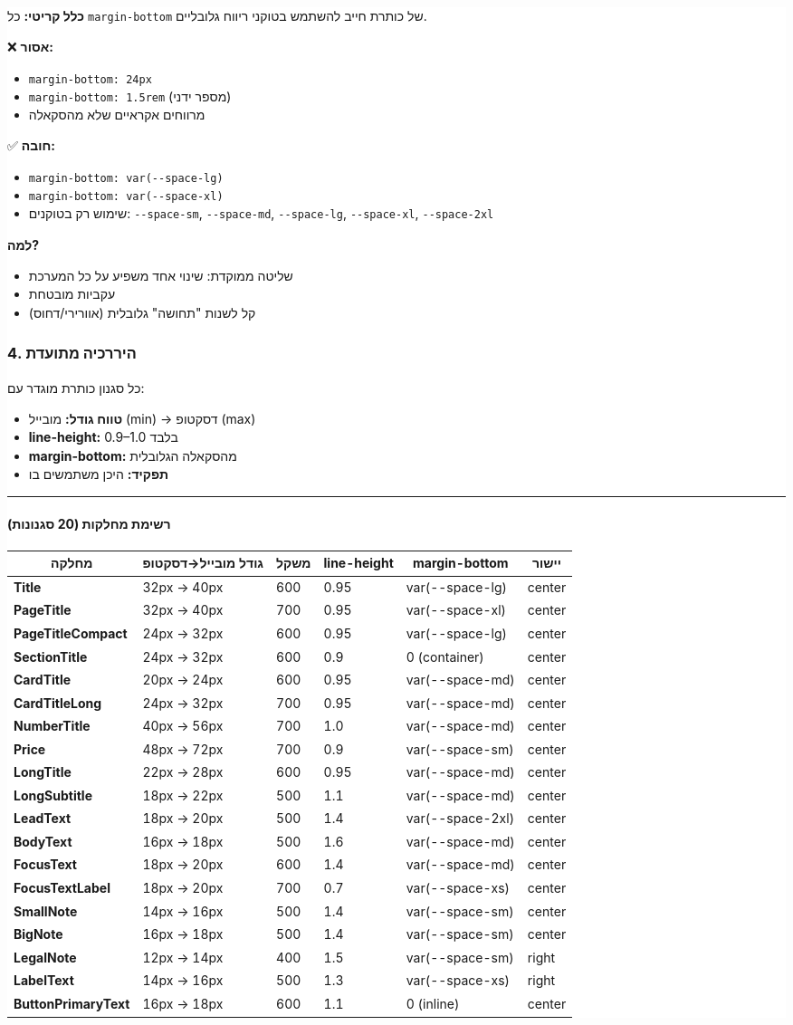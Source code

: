 **כלל קריטי:** כל `margin-bottom` של כותרת חייב להשתמש בטוקני ריווח גלובליים.

❌ **אסור:**

- `margin-bottom: 24px`
- `margin-bottom: 1.5rem` (מספר ידני)
- מרווחים אקראיים שלא מהסקאלה

✅ **חובה:**

- `margin-bottom: var(--space-lg)`
- `margin-bottom: var(--space-xl)`
- שימוש רק בטוקנים: `--space-sm`, `--space-md`, `--space-lg`, `--space-xl`, `--space-2xl`

**למה?**

- שליטה ממוקדת: שינוי אחד משפיע על כל המערכת
- עקביות מובטחת
- קל לשנות "תחושה" גלובלית (אוורירי/דחוס)

### 4. היררכיה מתועדת

כל סגנון כותרת מוגדר עם:

- **טווח גודל:** מובייל (min) → דסקטופ (max)
- **line-height:** 0.9–1.0 בלבד
- **margin-bottom:** מהסקאלה הגלובלית
- **תפקיד:** היכן משתמשים בו

---

#### רשימת מחלקות (20 סגנונות)

| מחלקה                   | גודל מובייל→דסקטופ | משקל | line-height | margin-bottom    | יישור  |
| ----------------------- | ------------------ | ---- | ----------- | ---------------- | ------ |
| **Title**               | 32px → 40px        | 600  | 0.95        | var(--space-lg)  | center |
| **PageTitle**           | 32px → 40px        | 700  | 0.95        | var(--space-xl)  | center |
| **PageTitleCompact**    | 24px → 32px        | 600  | 0.95        | var(--space-lg)  | center |
| **SectionTitle**        | 24px → 32px        | 600  | 0.9         | 0 (container)    | center |
| **CardTitle**           | 20px → 24px        | 600  | 0.95        | var(--space-md)  | center |
| **CardTitleLong**       | 24px → 32px        | 700  | 0.95        | var(--space-md)  | center |
| **NumberTitle**         | 40px → 56px        | 700  | 1.0         | var(--space-md)  | center |
| **Price**               | 48px → 72px        | 700  | 0.9         | var(--space-sm)  | center |
| **LongTitle**           | 22px → 28px        | 600  | 0.95        | var(--space-md)  | center |
| **LongSubtitle**        | 18px → 22px        | 500  | 1.1         | var(--space-md)  | center |
| **LeadText**            | 18px → 20px        | 500  | 1.4         | var(--space-2xl) | center |
| **BodyText**            | 16px → 18px        | 500  | 1.6         | var(--space-md)  | center |
| **FocusText**           | 18px → 20px        | 600  | 1.4         | var(--space-md)  | center |
| **FocusTextLabel**      | 18px → 20px        | 700  | 0.7         | var(--space-xs)  | center |
| **SmallNote**           | 14px → 16px        | 500  | 1.4         | var(--space-sm)  | center |
| **BigNote**             | 16px → 18px        | 500  | 1.4         | var(--space-sm)  | center |
| **LegalNote**           | 12px → 14px        | 400  | 1.5         | var(--space-sm)  | right  |
| **LabelText**           | 14px → 16px        | 500  | 1.3         | var(--space-xs)  | right  |
| **ButtonPrimaryText**   | 16px → 18px        | 600  | 1.1         | 0 (inline)       | center |